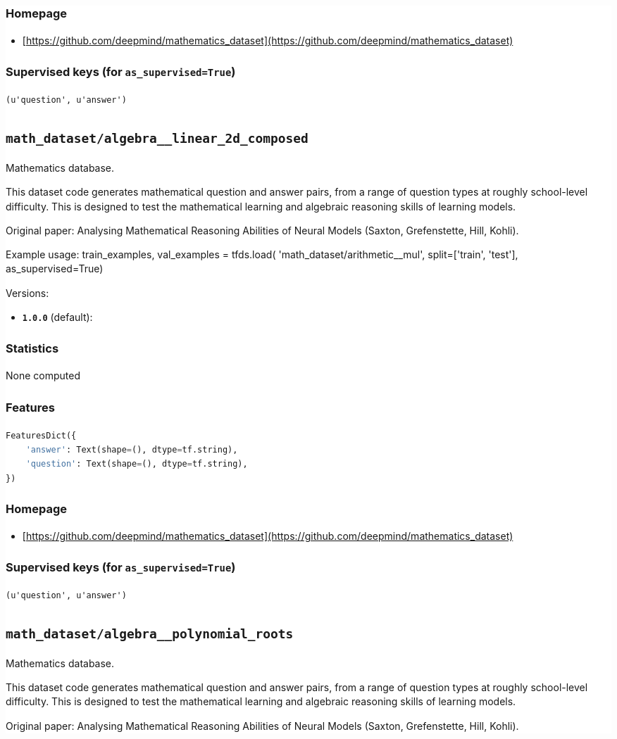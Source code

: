 ### Homepage

*   [https://github.com/deepmind/mathematics_dataset](https://github.com/deepmind/mathematics_dataset)

### Supervised keys (for `as_supervised=True`)
`(u'question', u'answer')`

## `math_dataset/algebra__linear_2d_composed`
Mathematics database.

This dataset code generates mathematical question and answer pairs, from a range
of question types at roughly school-level difficulty. This is designed to test
the mathematical learning and algebraic reasoning skills of learning models.

Original paper: Analysing Mathematical Reasoning Abilities of Neural Models
(Saxton, Grefenstette, Hill, Kohli).

Example usage: train_examples, val_examples = tfds.load(
'math_dataset/arithmetic__mul', split=['train', 'test'], as_supervised=True)

Versions:

*   **`1.0.0`** (default):

### Statistics
None computed

### Features
```python
FeaturesDict({
    'answer': Text(shape=(), dtype=tf.string),
    'question': Text(shape=(), dtype=tf.string),
})
```

### Homepage

*   [https://github.com/deepmind/mathematics_dataset](https://github.com/deepmind/mathematics_dataset)

### Supervised keys (for `as_supervised=True`)
`(u'question', u'answer')`

## `math_dataset/algebra__polynomial_roots`
Mathematics database.

This dataset code generates mathematical question and answer pairs, from a range
of question types at roughly school-level difficulty. This is designed to test
the mathematical learning and algebraic reasoning skills of learning models.

Original paper: Analysing Mathematical Reasoning Abilities of Neural Models
(Saxton, Grefenstette, Hill, Kohli).
